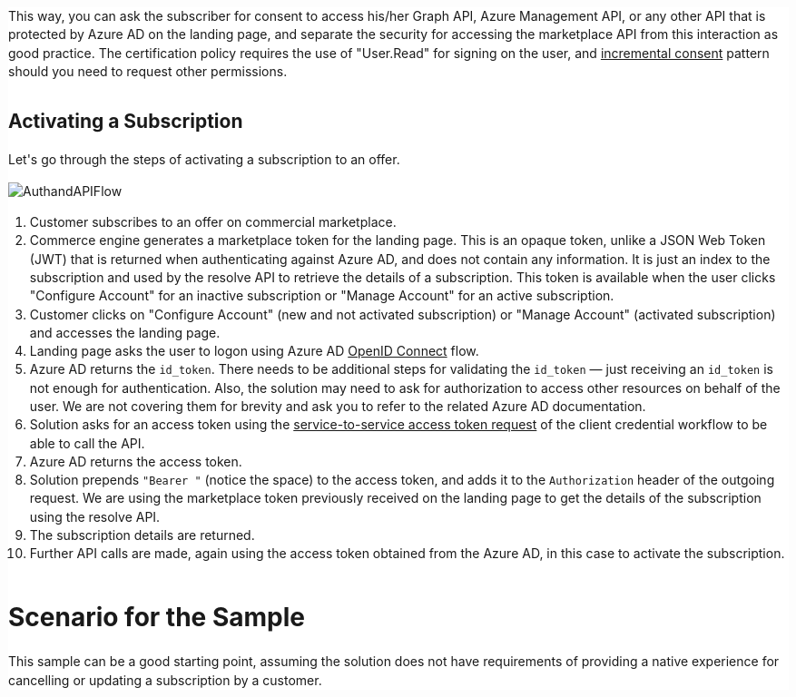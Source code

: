 This way, you can ask the subscriber for consent to access his/her Graph API,
Azure Management API, or any other API that is protected by Azure AD on the
landing page, and separate the security for accessing the marketplace API from
this interaction as good practice. The certification policy requires the use of "User.Read" for signing on the user, and [incremental consent](https://docs.microsoft.com/en-us/azure/active-directory/azuread-dev/azure-ad-endpoint-comparison#incremental-and-dynamic-consent) pattern should you need to request other permissions.

## Activating a Subscription

Let's go through the steps of activating a subscription to an offer.

![AuthandAPIFlow](./ReadmeFiles/Auth_and_API_flow.png)

1. Customer subscribes to an offer on commercial marketplace.
2. Commerce engine generates a marketplace token for the landing page. This is
   an opaque token, unlike a JSON Web Token (JWT) that is returned when
   authenticating against Azure AD, and does not contain any information. It is
   just an index to the subscription and used by the resolve API to retrieve the
   details of a subscription. This token is available when the user clicks
   "Configure Account" for an inactive subscription or "Manage Account" for an
   active subscription.
3. Customer clicks on "Configure Account" (new and not activated subscription)
   or "Manage Account" (activated subscription) and accesses the landing page.
4. Landing page asks the user to logon using Azure AD
   [OpenID Connect](https://docs.microsoft.com/en-us/azure/active-directory/develop/v2-protocols-oidc)
   flow.
5. Azure AD returns the `id_token`. There needs to be additional steps for
   validating the `id_token` — just receiving an `id_token` is not enough for
   authentication. Also, the solution may need to ask for authorization to
   access other resources on behalf of the user. We are not covering them for
   brevity and ask you to refer to the related Azure AD documentation.
6. Solution asks for an access token using the
   [service-to-service access token request](https://docs.microsoft.com/en-us/azure/active-directory/develop/v1-oauth2-client-creds-grant-flow#service-to-service-access-token-request)
   of the client credential workflow to be able to call the API.
7. Azure AD returns the access token.
8. Solution prepends `"Bearer "` (notice the space) to the access token, and
   adds it to the `Authorization` header of the outgoing request. We are using
   the marketplace token previously received on the landing page to get the
   details of the subscription using the resolve API.
9. The subscription details are returned.
10. Further API calls are made, again using the access token obtained from the
    Azure AD, in this case to activate the subscription.

# Scenario for the Sample

This sample can be a good starting point, assuming the solution does not have
requirements of providing a native experience for cancelling or updating a
subscription by a customer.
